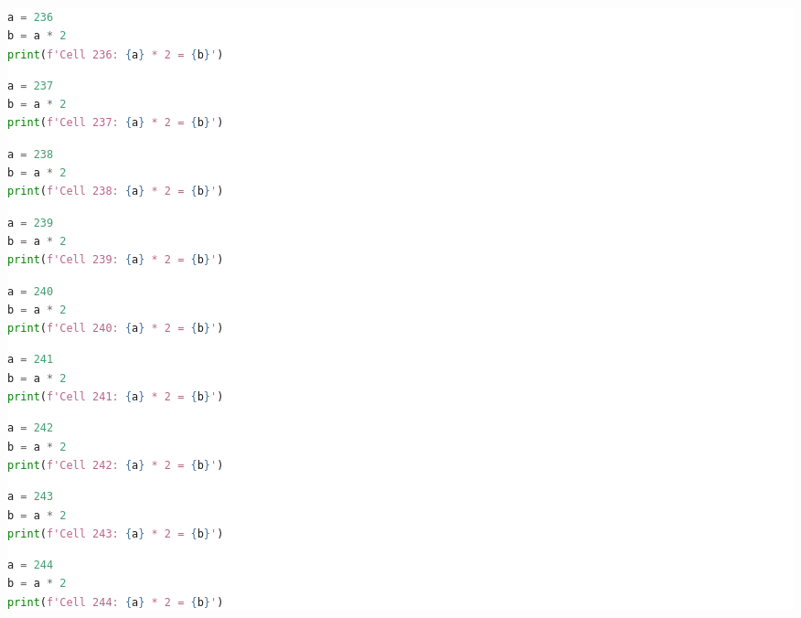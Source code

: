 
```python
a = 236
b = a * 2
print(f'Cell 236: {a} * 2 = {b}')
```


```python
a = 237
b = a * 2
print(f'Cell 237: {a} * 2 = {b}')
```


```python
a = 238
b = a * 2
print(f'Cell 238: {a} * 2 = {b}')
```


```python
a = 239
b = a * 2
print(f'Cell 239: {a} * 2 = {b}')
```


```python
a = 240
b = a * 2
print(f'Cell 240: {a} * 2 = {b}')
```


```python
a = 241
b = a * 2
print(f'Cell 241: {a} * 2 = {b}')
```


```python
a = 242
b = a * 2
print(f'Cell 242: {a} * 2 = {b}')
```


```python
a = 243
b = a * 2
print(f'Cell 243: {a} * 2 = {b}')
```


```python
a = 244
b = a * 2
print(f'Cell 244: {a} * 2 = {b}')
```
